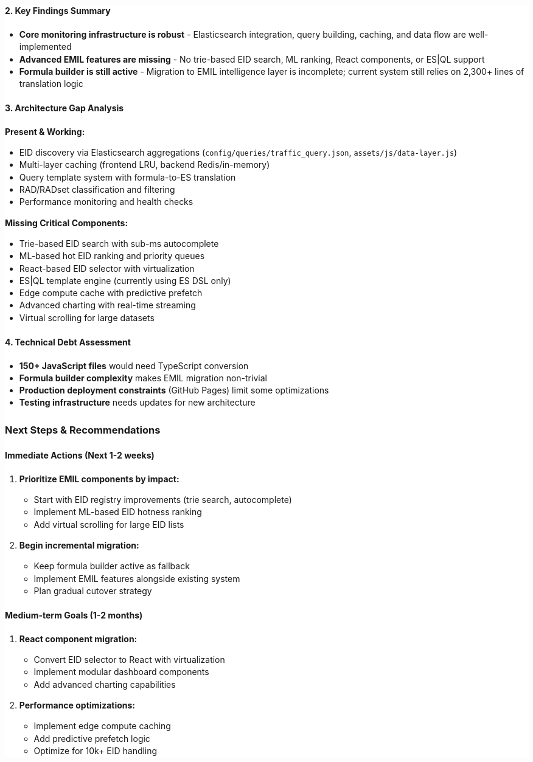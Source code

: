 #### 2. Key Findings Summary
- **Core monitoring infrastructure is robust** - Elasticsearch integration, query building, caching, and data flow are well-implemented
- **Advanced EMIL features are missing** - No trie-based EID search, ML ranking, React components, or ES|QL support
- **Formula builder is still active** - Migration to EMIL intelligence layer is incomplete; current system still relies on 2,300+ lines of translation logic

#### 3. Architecture Gap Analysis
**Present & Working:**
- EID discovery via Elasticsearch aggregations (`config/queries/traffic_query.json`, `assets/js/data-layer.js`)
- Multi-layer caching (frontend LRU, backend Redis/in-memory)
- Query template system with formula-to-ES translation
- RAD/RADset classification and filtering
- Performance monitoring and health checks

**Missing Critical Components:**
- Trie-based EID search with sub-ms autocomplete
- ML-based hot EID ranking and priority queues
- React-based EID selector with virtualization
- ES|QL template engine (currently using ES DSL only)
- Edge compute cache with predictive prefetch
- Advanced charting with real-time streaming
- Virtual scrolling for large datasets

#### 4. Technical Debt Assessment
- **150+ JavaScript files** would need TypeScript conversion
- **Formula builder complexity** makes EMIL migration non-trivial
- **Production deployment constraints** (GitHub Pages) limit some optimizations
- **Testing infrastructure** needs updates for new architecture

### Next Steps & Recommendations

#### Immediate Actions (Next 1-2 weeks)
1. **Prioritize EMIL components by impact:**
   - Start with EID registry improvements (trie search, autocomplete)
   - Implement ML-based EID hotness ranking
   - Add virtual scrolling for large EID lists

2. **Begin incremental migration:**
   - Keep formula builder active as fallback
   - Implement EMIL features alongside existing system
   - Plan gradual cutover strategy

#### Medium-term Goals (1-2 months)
1. **React component migration:**
   - Convert EID selector to React with virtualization
   - Implement modular dashboard components
   - Add advanced charting capabilities

2. **Performance optimizations:**
   - Implement edge compute caching
   - Add predictive prefetch logic
   - Optimize for 10k+ EID handling
